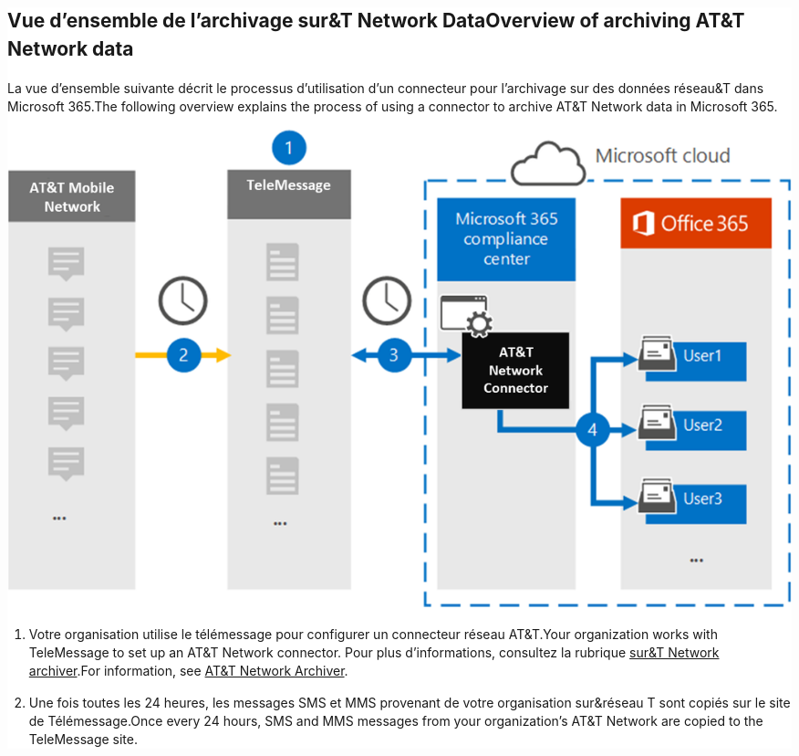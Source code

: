 ## <a name="overview-of-archiving-att-network-data"></a><span data-ttu-id="7b3e8-110">Vue d’ensemble de l’archivage sur&T Network Data</span><span class="sxs-lookup"><span data-stu-id="7b3e8-110">Overview of archiving AT&T Network data</span></span>

<span data-ttu-id="7b3e8-111">La vue d’ensemble suivante décrit le processus d’utilisation d’un connecteur pour l’archivage sur des données réseau&T dans Microsoft 365.</span><span class="sxs-lookup"><span data-stu-id="7b3e8-111">The following overview explains the process of using a connector to archive AT&T Network data in Microsoft 365.</span></span>

![Flux de travail d’archivage réseau ATT](../media/ATTNetworkConnectorWorkflow.png)

1. <span data-ttu-id="7b3e8-113">Votre organisation utilise le télémessage pour configurer un connecteur réseau AT&T.</span><span class="sxs-lookup"><span data-stu-id="7b3e8-113">Your organization works with TeleMessage to set up an AT&T Network connector.</span></span> <span data-ttu-id="7b3e8-114">Pour plus d’informations, consultez la rubrique [sur&T Network archiver](https://www.telemessage.com/office365-activation-for-atnt-network-archiver/).</span><span class="sxs-lookup"><span data-stu-id="7b3e8-114">For information, see [AT&T Network Archiver](https://www.telemessage.com/office365-activation-for-atnt-network-archiver/).</span></span>

2. <span data-ttu-id="7b3e8-115">Une fois toutes les 24 heures, les messages SMS et MMS provenant de votre organisation sur&réseau T sont copiés sur le site de Télémessage.</span><span class="sxs-lookup"><span data-stu-id="7b3e8-115">Once every 24 hours, SMS and MMS messages from your organization’s AT&T Network are copied to the TeleMessage site.</span></span>

